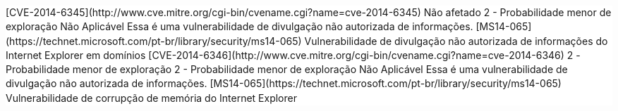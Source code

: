 </td>
<td style="border:1px solid black;">
[CVE-2014-6345](http://www.cve.mitre.org/cgi-bin/cvename.cgi?name=cve-2014-6345)

</td>
<td style="border:1px solid black;" colspan="2">
Não afetado

</td>
<td style="border:1px solid black;" colspan="2">
2 - Probabilidade menor de exploração

</td>
<td style="border:1px solid black;">
Não Aplicável

</td>
<td style="border:1px solid black;">
Essa é uma vulnerabilidade de divulgação não autorizada de informações.

</td>
</tr>
<tr>
<td style="border:1px solid black;">
[MS14-065](https://technet.microsoft.com/pt-br/library/security/ms14-065)

</td>
<td style="border:1px solid black;">
Vulnerabilidade de divulgação não autorizada de informações do Internet Explorer em domínios

</td>
<td style="border:1px solid black;">
[CVE-2014-6346](http://www.cve.mitre.org/cgi-bin/cvename.cgi?name=cve-2014-6346)

</td>
<td style="border:1px solid black;" colspan="2">
2 - Probabilidade menor de exploração

</td>
<td style="border:1px solid black;" colspan="2">
2 - Probabilidade menor de exploração

</td>
<td style="border:1px solid black;">
Não Aplicável

</td>
<td style="border:1px solid black;">
Essa é uma vulnerabilidade de divulgação não autorizada de informações.

</td>
</tr>
<tr>
<td style="border:1px solid black;">
[MS14-065](https://technet.microsoft.com/pt-br/library/security/ms14-065)

</td>
<td style="border:1px solid black;">
Vulnerabilidade de corrupção de memória do Internet Explorer
